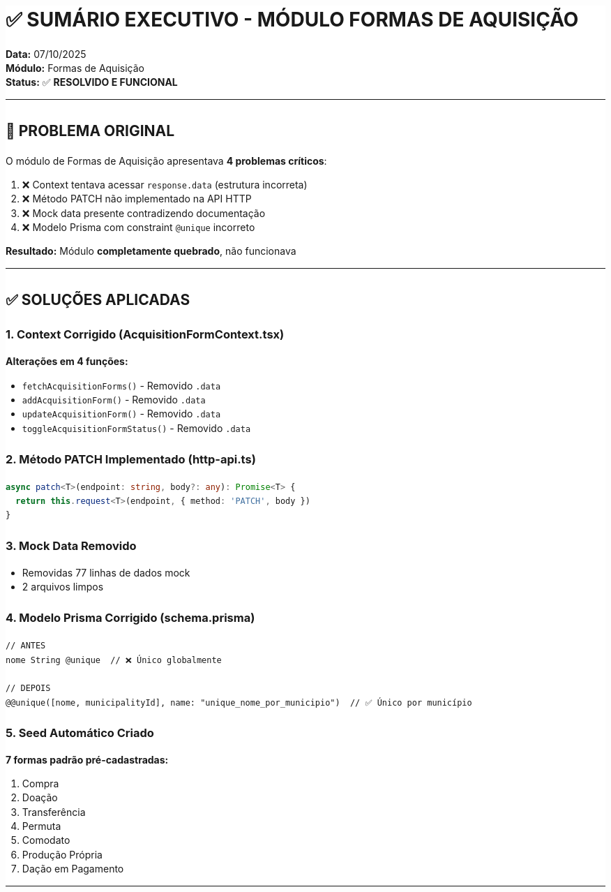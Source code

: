 # ✅ SUMÁRIO EXECUTIVO - MÓDULO FORMAS DE AQUISIÇÃO

**Data:** 07/10/2025  
**Módulo:** Formas de Aquisição  
**Status:** ✅ **RESOLVIDO E FUNCIONAL**

---

## 🎯 PROBLEMA ORIGINAL

O módulo de Formas de Aquisição apresentava **4 problemas críticos**:

1. ❌ Context tentava acessar `response.data` (estrutura incorreta)
2. ❌ Método PATCH não implementado na API HTTP
3. ❌ Mock data presente contradizendo documentação  
4. ❌ Modelo Prisma com constraint `@unique` incorreto

**Resultado:** Módulo **completamente quebrado**, não funcionava

---

## ✅ SOLUÇÕES APLICADAS

### 1. Context Corrigido (AcquisitionFormContext.tsx)
**Alterações em 4 funções:**
- `fetchAcquisitionForms()` - Removido `.data`
- `addAcquisitionForm()` - Removido `.data`  
- `updateAcquisitionForm()` - Removido `.data`
- `toggleAcquisitionFormStatus()` - Removido `.data`

### 2. Método PATCH Implementado (http-api.ts)
```typescript
async patch<T>(endpoint: string, body?: any): Promise<T> {
  return this.request<T>(endpoint, { method: 'PATCH', body })
}
```

### 3. Mock Data Removido
- Removidas 77 linhas de dados mock
- 2 arquivos limpos

### 4. Modelo Prisma Corrigido (schema.prisma)
```prisma
// ANTES
nome String @unique  // ❌ Único globalmente

// DEPOIS  
@@unique([nome, municipalityId], name: "unique_nome_por_municipio")  // ✅ Único por município
```

### 5. Seed Automático Criado
**7 formas padrão pré-cadastradas:**
1. Compra
2. Doação
3. Transferência
4. Permuta
5. Comodato
6. Produção Própria
7. Dação em Pagamento

---